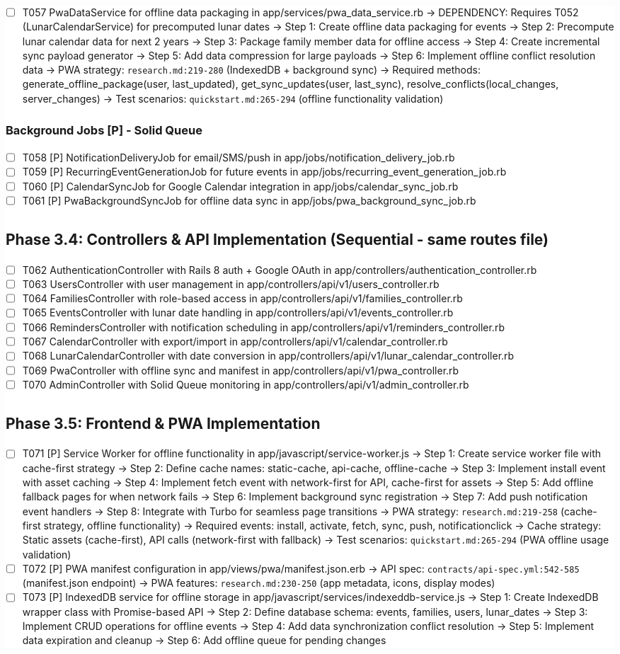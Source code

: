 - [ ] T057 PwaDataService for offline data packaging in app/services/pwa_data_service.rb
  → DEPENDENCY: Requires T052 (LunarCalendarService) for precomputed lunar dates
  → Step 1: Create offline data packaging for events
  → Step 2: Precompute lunar calendar data for next 2 years
  → Step 3: Package family member data for offline access
  → Step 4: Create incremental sync payload generator
  → Step 5: Add data compression for large payloads
  → Step 6: Implement offline conflict resolution data
  → PWA strategy: `research.md:219-280` (IndexedDB + background sync)
  → Required methods: generate_offline_package(user, last_updated), get_sync_updates(user, last_sync), resolve_conflicts(local_changes, server_changes)
  → Test scenarios: `quickstart.md:265-294` (offline functionality validation)

### Background Jobs [P] - Solid Queue
- [ ] T058 [P] NotificationDeliveryJob for email/SMS/push in app/jobs/notification_delivery_job.rb
- [ ] T059 [P] RecurringEventGenerationJob for future events in app/jobs/recurring_event_generation_job.rb
- [ ] T060 [P] CalendarSyncJob for Google Calendar integration in app/jobs/calendar_sync_job.rb
- [ ] T061 [P] PwaBackgroundSyncJob for offline data sync in app/jobs/pwa_background_sync_job.rb

## Phase 3.4: Controllers & API Implementation (Sequential - same routes file)
- [ ] T062 AuthenticationController with Rails 8 auth + Google OAuth in app/controllers/authentication_controller.rb
- [ ] T063 UsersController with user management in app/controllers/api/v1/users_controller.rb
- [ ] T064 FamiliesController with role-based access in app/controllers/api/v1/families_controller.rb
- [ ] T065 EventsController with lunar date handling in app/controllers/api/v1/events_controller.rb
- [ ] T066 RemindersController with notification scheduling in app/controllers/api/v1/reminders_controller.rb
- [ ] T067 CalendarController with export/import in app/controllers/api/v1/calendar_controller.rb
- [ ] T068 LunarCalendarController with date conversion in app/controllers/api/v1/lunar_calendar_controller.rb
- [ ] T069 PwaController with offline sync and manifest in app/controllers/api/v1/pwa_controller.rb
- [ ] T070 AdminController with Solid Queue monitoring in app/controllers/api/v1/admin_controller.rb

## Phase 3.5: Frontend & PWA Implementation
- [ ] T071 [P] Service Worker for offline functionality in app/javascript/service-worker.js
  → Step 1: Create service worker file with cache-first strategy
  → Step 2: Define cache names: static-cache, api-cache, offline-cache
  → Step 3: Implement install event with asset caching
  → Step 4: Implement fetch event with network-first for API, cache-first for assets
  → Step 5: Add offline fallback pages for when network fails
  → Step 6: Implement background sync registration
  → Step 7: Add push notification event handlers
  → Step 8: Integrate with Turbo for seamless page transitions
  → PWA strategy: `research.md:219-258` (cache-first strategy, offline functionality)
  → Required events: install, activate, fetch, sync, push, notificationclick
  → Cache strategy: Static assets (cache-first), API calls (network-first with fallback)
  → Test scenarios: `quickstart.md:265-294` (PWA offline usage validation)
- [ ] T072 [P] PWA manifest configuration in app/views/pwa/manifest.json.erb
  → API spec: `contracts/api-spec.yml:542-585` (manifest.json endpoint)
  → PWA features: `research.md:230-250` (app metadata, icons, display modes)
- [ ] T073 [P] IndexedDB service for offline storage in app/javascript/services/indexeddb-service.js
  → Step 1: Create IndexedDB wrapper class with Promise-based API
  → Step 2: Define database schema: events, families, users, lunar_dates
  → Step 3: Implement CRUD operations for offline events
  → Step 4: Add data synchronization conflict resolution
  → Step 5: Implement data expiration and cleanup
  → Step 6: Add offline queue for pending changes